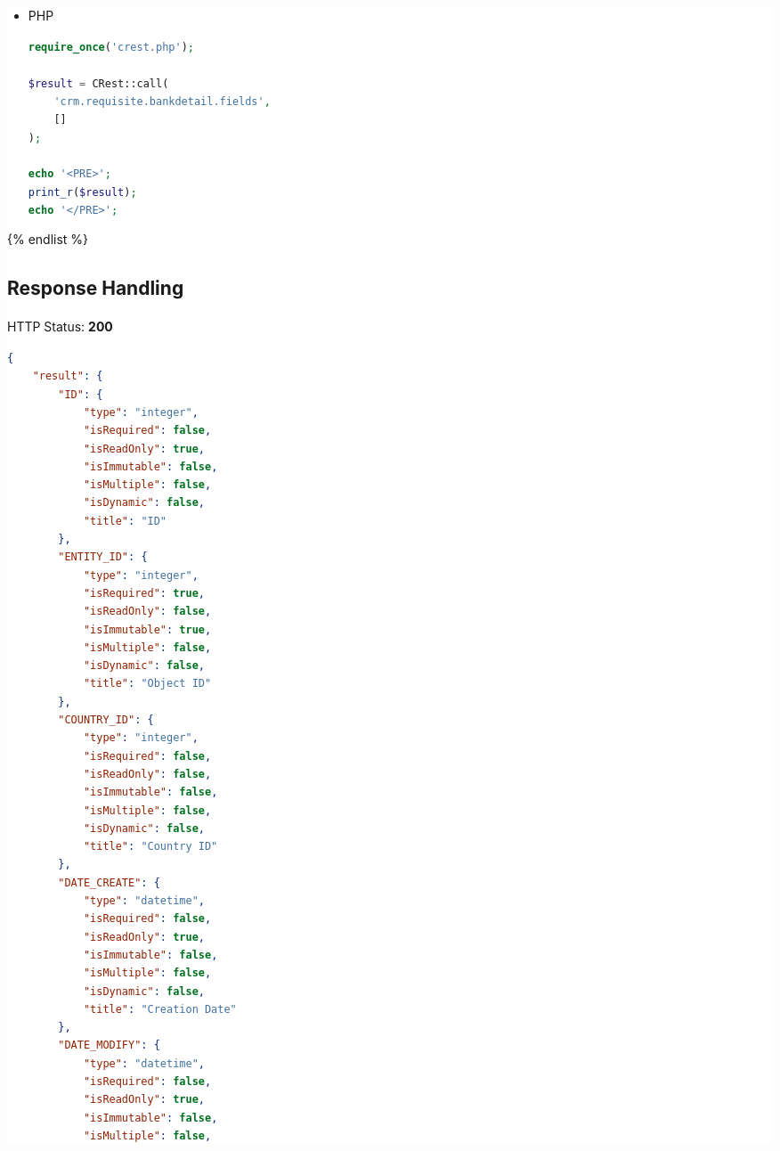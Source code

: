 - PHP

    ```php
    require_once('crest.php');

    $result = CRest::call(
        'crm.requisite.bankdetail.fields',
        []
    );

    echo '<PRE>';
    print_r($result);
    echo '</PRE>';
    ```

{% endlist %}

## Response Handling

HTTP Status: **200**

```json
{
    "result": {
        "ID": {
            "type": "integer",
            "isRequired": false,
            "isReadOnly": true,
            "isImmutable": false,
            "isMultiple": false,
            "isDynamic": false,
            "title": "ID"
        },
        "ENTITY_ID": {
            "type": "integer",
            "isRequired": true,
            "isReadOnly": false,
            "isImmutable": true,
            "isMultiple": false,
            "isDynamic": false,
            "title": "Object ID"
        },
        "COUNTRY_ID": {
            "type": "integer",
            "isRequired": false,
            "isReadOnly": false,
            "isImmutable": false,
            "isMultiple": false,
            "isDynamic": false,
            "title": "Country ID"
        },
        "DATE_CREATE": {
            "type": "datetime",
            "isRequired": false,
            "isReadOnly": true,
            "isImmutable": false,
            "isMultiple": false,
            "isDynamic": false,
            "title": "Creation Date"
        },
        "DATE_MODIFY": {
            "type": "datetime",
            "isRequired": false,
            "isReadOnly": true,
            "isImmutable": false,
            "isMultiple": false,
```